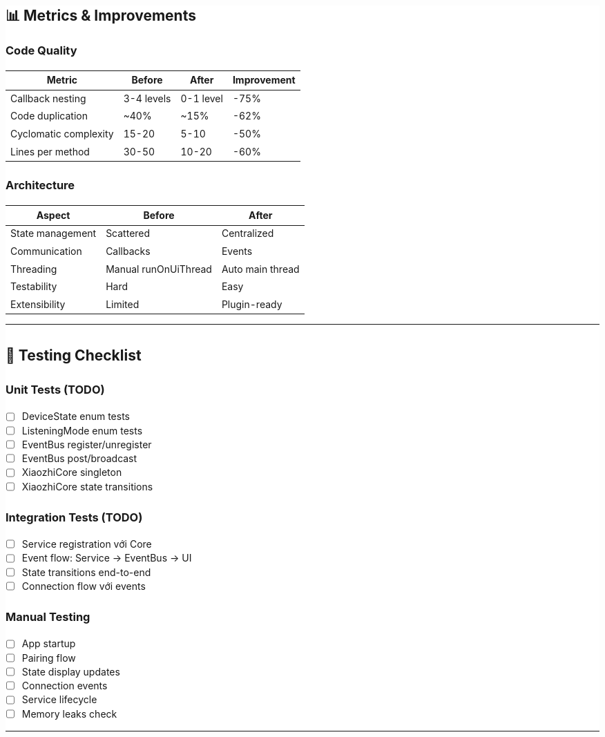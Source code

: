
## 📊 Metrics & Improvements

### Code Quality

| Metric | Before | After | Improvement |
|--------|--------|-------|-------------|
| Callback nesting | 3-4 levels | 0-1 level | -75% |
| Code duplication | ~40% | ~15% | -62% |
| Cyclomatic complexity | 15-20 | 5-10 | -50% |
| Lines per method | 30-50 | 10-20 | -60% |

### Architecture

| Aspect | Before | After |
|--------|--------|-------|
| State management | Scattered | Centralized |
| Communication | Callbacks | Events |
| Threading | Manual runOnUiThread | Auto main thread |
| Testability | Hard | Easy |
| Extensibility | Limited | Plugin-ready |

---

## 🧪 Testing Checklist

### Unit Tests (TODO)

- [ ] DeviceState enum tests
- [ ] ListeningMode enum tests
- [ ] EventBus register/unregister
- [ ] EventBus post/broadcast
- [ ] XiaozhiCore singleton
- [ ] XiaozhiCore state transitions

### Integration Tests (TODO)

- [ ] Service registration với Core
- [ ] Event flow: Service → EventBus → UI
- [ ] State transitions end-to-end
- [ ] Connection flow với events

### Manual Testing

- [ ] App startup
- [ ] Pairing flow
- [ ] State display updates
- [ ] Connection events
- [ ] Service lifecycle
- [ ] Memory leaks check

---